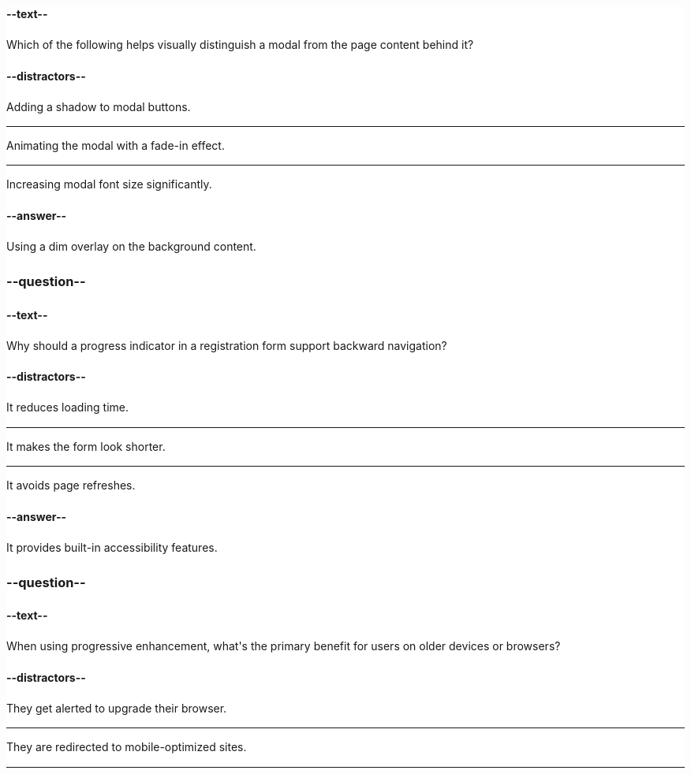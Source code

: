 #### --text--

Which of the following helps visually distinguish a modal from the page content behind it?

#### --distractors--

Adding a shadow to modal buttons.

---

Animating the modal with a fade-in effect.

---

Increasing modal font size significantly.

#### --answer--

Using a dim overlay on the background content.

### --question--

#### --text--

Why should a progress indicator in a registration form support backward navigation?

#### --distractors--

It reduces loading time.

---

It makes the form look shorter.

---

It avoids page refreshes.

#### --answer--

It provides built-in accessibility features.

### --question--

#### --text--

When using progressive enhancement, what's the primary benefit for users on older devices or browsers?

#### --distractors--

They get alerted to upgrade their browser.

---

They are redirected to mobile-optimized sites.

---
